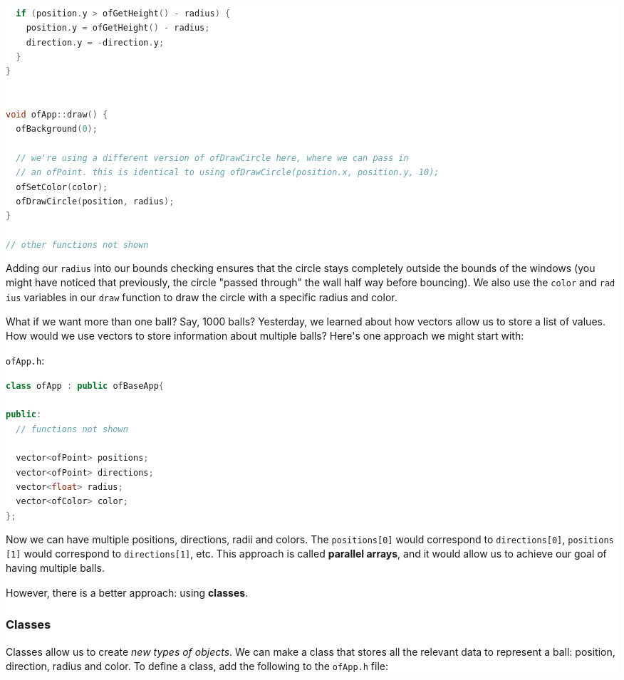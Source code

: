 ```cpp
  if (position.y > ofGetHeight() - radius) {
    position.y = ofGetHeight() - radius;
    direction.y = -direction.y;
  }
}


void ofApp::draw() {
  ofBackground(0);

  // we're using a different version of ofDrawCircle here, where we can pass in
  // an ofPoint. this is identical to using ofDrawCircle(position.x, position.y, 10);
  ofSetColor(color);
  ofDrawCircle(position, radius);
}

// other functions not shown
```

Adding our `radius` into our bounds checking ensures that the circle stays completely outside the bounds of the windows (you might have noticed that previously, the circle "passed through" the wall half way before bouncing). We also use the `color` and `radius` variables in our `draw` function to draw the circle with a specific radius and color.

What if we want more than one ball? Say, 1000 balls? Yesterday, we learned about how vectors allow us to store a list of values. How would we use vectors to store information about multiple balls? Here's one approach we might start with:

`ofApp.h`:

```cpp
class ofApp : public ofBaseApp{
  
public:
  // functions not shown
  
  vector<ofPoint> positions;
  vector<ofPoint> directions;
  vector<float> radius;
  vector<ofColor> color;
};
```

Now we can have multiple positions, directions, radii and colors. The `positions[0]` would correspond to `directions[0]`, `positions[1]` would correspond to `directions[1]`, etc. This approach is called **parallel arrays**, and it would allow us to achieve our goal of having multiple balls.

However, there is a better approach: using **classes**.

### Classes

Classes allow us to create _new types of objects_. We can make a class that stores all the relevant data to represent a ball: position, direction, radius and color. To define a class, add the following to the `ofApp.h` file:
